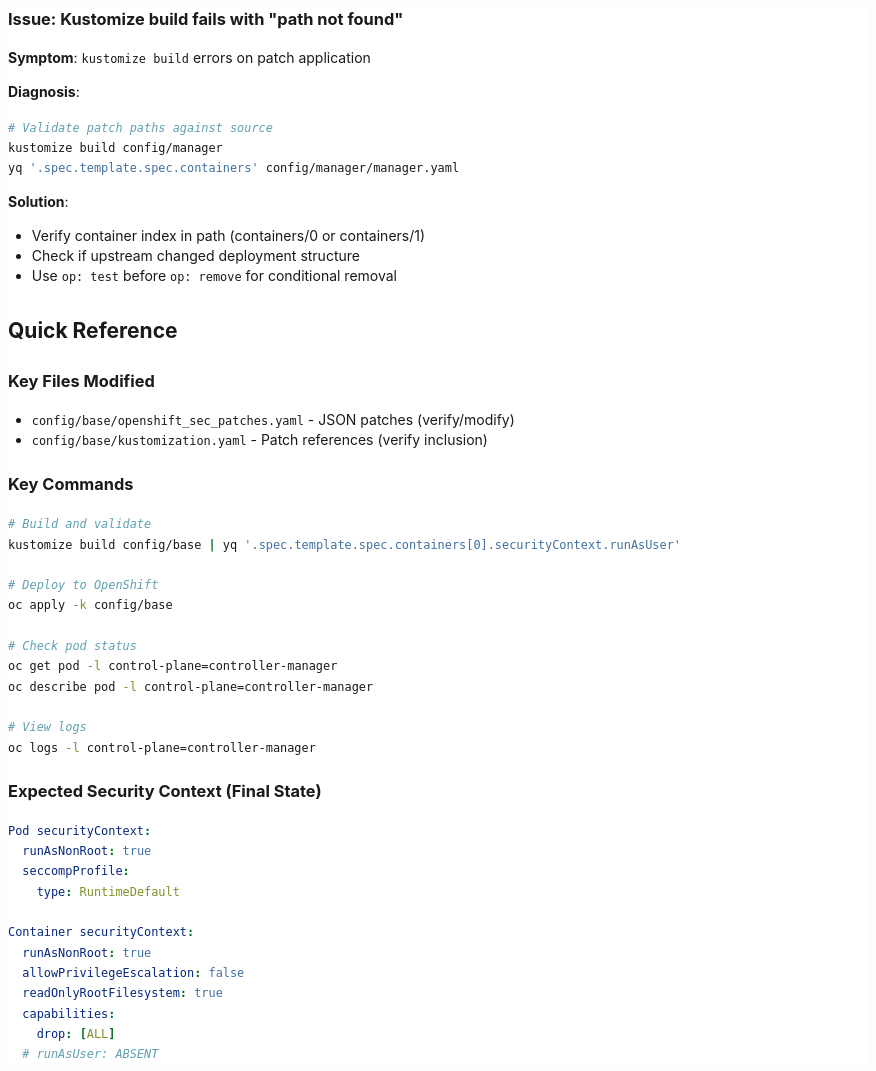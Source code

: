### Issue: Kustomize build fails with "path not found"

**Symptom**: `kustomize build` errors on patch application

**Diagnosis**:
```bash
# Validate patch paths against source
kustomize build config/manager
yq '.spec.template.spec.containers' config/manager/manager.yaml
```

**Solution**:
- Verify container index in path (containers/0 or containers/1)
- Check if upstream changed deployment structure
- Use `op: test` before `op: remove` for conditional removal

## Quick Reference

### Key Files Modified
- `config/base/openshift_sec_patches.yaml` - JSON patches (verify/modify)
- `config/base/kustomization.yaml` - Patch references (verify inclusion)

### Key Commands
```bash
# Build and validate
kustomize build config/base | yq '.spec.template.spec.containers[0].securityContext.runAsUser'

# Deploy to OpenShift
oc apply -k config/base

# Check pod status
oc get pod -l control-plane=controller-manager
oc describe pod -l control-plane=controller-manager

# View logs
oc logs -l control-plane=controller-manager
```

### Expected Security Context (Final State)
```yaml
Pod securityContext:
  runAsNonRoot: true
  seccompProfile:
    type: RuntimeDefault

Container securityContext:
  runAsNonRoot: true
  allowPrivilegeEscalation: false
  readOnlyRootFilesystem: true
  capabilities:
    drop: [ALL]
  # runAsUser: ABSENT
```
